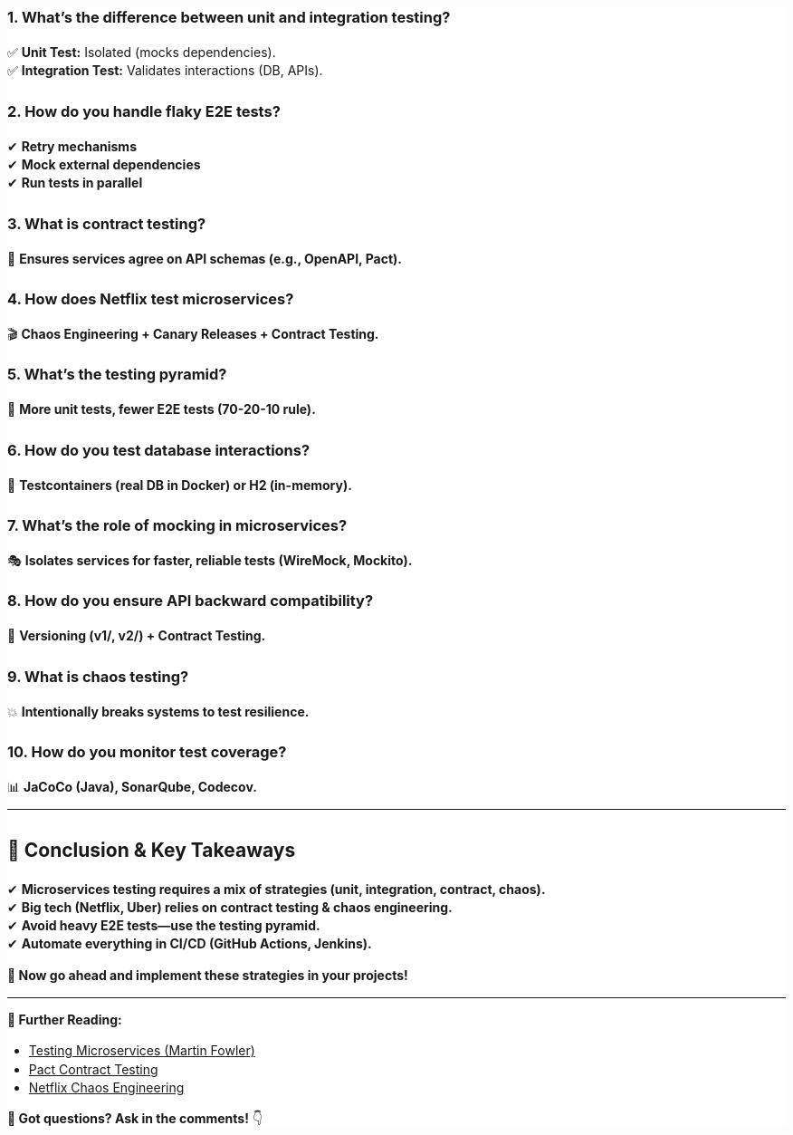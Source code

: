 ### **1. What’s the difference between unit and integration testing?**
✅ **Unit Test:** Isolated (mocks dependencies).  
✅ **Integration Test:** Validates interactions (DB, APIs).

### **2. How do you handle flaky E2E tests?**
✔ **Retry mechanisms**  
✔ **Mock external dependencies**  
✔ **Run tests in parallel**

### **3. What is contract testing?**
📜 **Ensures services agree on API schemas (e.g., OpenAPI, Pact).**

### **4. How does Netflix test microservices?**
🎬 **Chaos Engineering + Canary Releases + Contract Testing.**

### **5. What’s the testing pyramid?**
🔺 **More unit tests, fewer E2E tests (70-20-10 rule).**

### **6. How do you test database interactions?**
🐳 **Testcontainers (real DB in Docker) or H2 (in-memory).**

### **7. What’s the role of mocking in microservices?**
🎭 **Isolates services for faster, reliable tests (WireMock, Mockito).**

### **8. How do you ensure API backward compatibility?**
🔄 **Versioning (v1/, v2/) + Contract Testing.**

### **9. What is chaos testing?**
💥 **Intentionally breaks systems to test resilience.**

### **10. How do you monitor test coverage?**
📊 **JaCoCo (Java), SonarQube, Codecov.**

---

## **🎯 Conclusion & Key Takeaways**

✔ **Microservices testing requires a mix of strategies (unit, integration, contract, chaos).**  
✔ **Big tech (Netflix, Uber) relies on contract testing & chaos engineering.**  
✔ **Avoid heavy E2E tests—use the testing pyramid.**  
✔ **Automate everything in CI/CD (GitHub Actions, Jenkins).**

**🚀 Now go ahead and implement these strategies in your projects!**

---

**🔗 Further Reading:**
- [Testing Microservices (Martin Fowler)](https://martinfowler.com/articles/microservice-testing/)
- [Pact Contract Testing](https://docs.pact.io/)
- [Netflix Chaos Engineering](https://netflix.github.io/chaosmonkey/)

**💬 Got questions? Ask in the comments!** 👇
